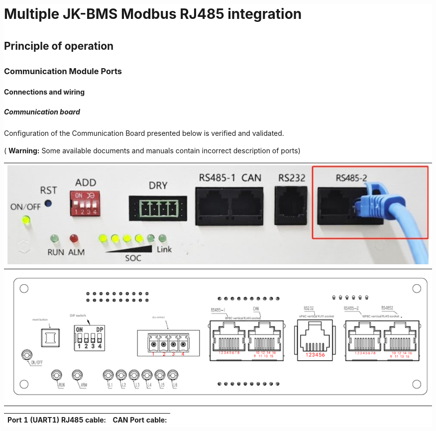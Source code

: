 # **Multiple JK-BMS Modbus RJ485 integration**

## **Principle of operation**

### **Communication Module Ports**

#### **Connections and wiring**

##### **Communication board**

Configuration of the Communication Board presented below is verified and validated.

( **Warning:** Some available documents and manuals contain incorrect description of ports)

|![](images/JK_communication_connectors.jpg)|
|-|
|![](images/JK_communication_board.png)|

| Port 1 (UART1) RJ485 cable: | CAN Port cable: |
|-|-|